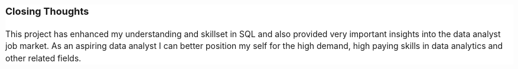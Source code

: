 ### Closing Thoughts
This project has enhanced my understanding and skillset in SQL and also provided very important insights into the data analyst job market.
As an aspiring data analyst I can better position my self for the high demand, high paying skills in data analytics and other related fields.

